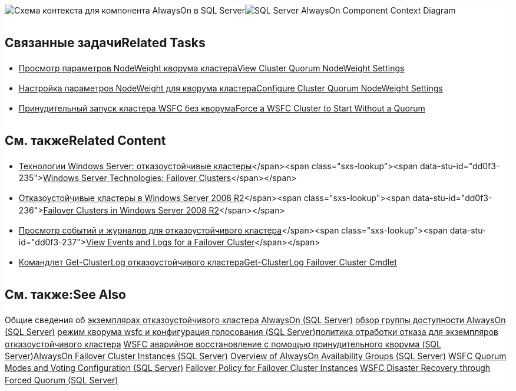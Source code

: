  <span data-ttu-id="dd0f3-229">![Схема контекста для компонента AlwaysOn в SQL Server](../../../database-engine/media/alwaysoncomponentcontextdiagram.gif "Схема контекста для компонента AlwaysOn в SQL Server")</span><span class="sxs-lookup"><span data-stu-id="dd0f3-229">![SQL Server AlwaysOn Component Context Diagram](../../../database-engine/media/alwaysoncomponentcontextdiagram.gif "SQL Server AlwaysOn Component Context Diagram")</span></span>

##  <a name="related-tasks"></a><a name="RelatedTasks"></a> <span data-ttu-id="dd0f3-230">Связанные задачи</span><span class="sxs-lookup"><span data-stu-id="dd0f3-230">Related Tasks</span></span>

-   [<span data-ttu-id="dd0f3-231">Просмотр параметров NodeWeight кворума кластера</span><span class="sxs-lookup"><span data-stu-id="dd0f3-231">View Cluster Quorum NodeWeight Settings</span></span>](view-cluster-quorum-nodeweight-settings.md)

-   [<span data-ttu-id="dd0f3-232">Настройка параметров NodeWeight для кворума кластера</span><span class="sxs-lookup"><span data-stu-id="dd0f3-232">Configure Cluster Quorum NodeWeight Settings</span></span>](configure-cluster-quorum-nodeweight-settings.md)

-   [<span data-ttu-id="dd0f3-233">Принудительный запуск кластера WSFC без кворума</span><span class="sxs-lookup"><span data-stu-id="dd0f3-233">Force a WSFC Cluster to Start Without a Quorum</span></span>](force-a-wsfc-cluster-to-start-without-a-quorum.md)

##  <a name="related-content"></a><a name="RelatedContent"></a> <span data-ttu-id="dd0f3-234">См. также</span><span class="sxs-lookup"><span data-stu-id="dd0f3-234">Related Content</span></span>

-   <span data-ttu-id="dd0f3-235">[Технологии Windows Server: отказоустойчивые кластеры](https://technet.microsoft.com/library/cc732488\(v=WS.10\).aspx)</span><span class="sxs-lookup"><span data-stu-id="dd0f3-235">[Windows Server Technologies:  Failover Clusters](https://technet.microsoft.com/library/cc732488\(v=WS.10\).aspx)</span></span>

-   <span data-ttu-id="dd0f3-236">[Отказоустойчивые кластеры в Windows Server 2008 R2](https://technet.microsoft.com/library/ff182338\(WS.10\).aspx)</span><span class="sxs-lookup"><span data-stu-id="dd0f3-236">[Failover Clusters in Windows Server 2008 R2](https://technet.microsoft.com/library/ff182338\(WS.10\).aspx)</span></span>

-   <span data-ttu-id="dd0f3-237">[Просмотр событий и журналов для отказоустойчивого кластера](https://technet.microsoft.com/library/cc772342\(WS.10\).aspx)</span><span class="sxs-lookup"><span data-stu-id="dd0f3-237">[View Events and Logs for a Failover Cluster](https://technet.microsoft.com/library/cc772342\(WS.10\).aspx)</span></span>

-   [<span data-ttu-id="dd0f3-238">Командлет Get-ClusterLog отказоустойчивого кластера</span><span class="sxs-lookup"><span data-stu-id="dd0f3-238">Get-ClusterLog Failover Cluster Cmdlet</span></span>](https://technet.microsoft.com/library/ee461045.aspx)

## <a name="see-also"></a><span data-ttu-id="dd0f3-239">См. также:</span><span class="sxs-lookup"><span data-stu-id="dd0f3-239">See Also</span></span>
 <span data-ttu-id="dd0f3-240">Общие сведения об [экземплярах отказоустойчивого кластера AlwaysOn (SQL Server)](always-on-failover-cluster-instances-sql-server.md) [обзор группы доступности AlwaysOn &#40;SQL Server&#41;](../../../database-engine/availability-groups/windows/overview-of-always-on-availability-groups-sql-server.md) [режим кворума wsfc и конфигурация голосования &#40;SQL Server](wsfc-quorum-modes-and-voting-configuration-sql-server.md)&#41;[политика отработки отказа для экземпляров отказоустойчивого кластера](failover-policy-for-failover-cluster-instances.md) [WSFC аварийное восстановление с помощью принудительного кворума &#40;SQL Server](wsfc-disaster-recovery-through-forced-quorum-sql-server.md)&#41;</span><span class="sxs-lookup"><span data-stu-id="dd0f3-240">[AlwaysOn Failover Cluster Instances (SQL Server)](always-on-failover-cluster-instances-sql-server.md) [Overview of AlwaysOn Availability Groups &#40;SQL Server&#41;](../../../database-engine/availability-groups/windows/overview-of-always-on-availability-groups-sql-server.md) [WSFC Quorum Modes and Voting Configuration &#40;SQL Server&#41;](wsfc-quorum-modes-and-voting-configuration-sql-server.md) [Failover Policy for Failover Cluster Instances](failover-policy-for-failover-cluster-instances.md) [WSFC Disaster Recovery through Forced Quorum &#40;SQL Server&#41;](wsfc-disaster-recovery-through-forced-quorum-sql-server.md)</span></span>